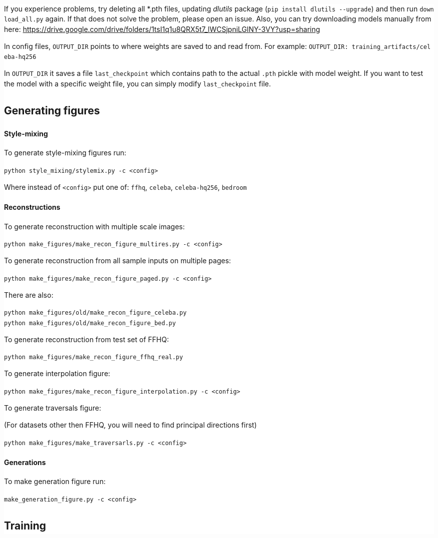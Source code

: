 If you experience problems, try deleting all *.pth files, updating *dlutils* package (`pip install dlutils --upgrade`) and then run `download_all.py` again.
If that does not solve the problem, please open an issue. Also, you can try downloading models manually from here: https://drive.google.com/drive/folders/1tsI1q1u8QRX5t7_lWCSjpniLGlNY-3VY?usp=sharing


In config files, `OUTPUT_DIR` points to where weights are saved to and read from. For example: `OUTPUT_DIR: training_artifacts/celeba-hq256`

In `OUTPUT_DIR` it saves a file `last_checkpoint` which contains path to the actual `.pth` pickle with model weight. If you want to test the model with a specific weight file, you can simply modify `last_checkpoint` file.


## Generating figures

#### Style-mixing

To generate style-mixing figures run:

    python style_mixing/stylemix.py -c <config>
    
Where instead of `<config>` put one of: `ffhq`, `celeba`, `celeba-hq256`, `bedroom`
    

#### Reconstructions

To generate reconstruction with multiple scale images:

    python make_figures/make_recon_figure_multires.py -c <config>
    
To generate reconstruction from all sample inputs on multiple pages:

    python make_figures/make_recon_figure_paged.py -c <config>

There are also:

    python make_figures/old/make_recon_figure_celeba.py
    python make_figures/old/make_recon_figure_bed.py

To generate reconstruction from test set of FFHQ:

    python make_figures/make_recon_figure_ffhq_real.py
    
To generate interpolation figure:

    python make_figures/make_recon_figure_interpolation.py -c <config>
    
To generate traversals figure:

(For datasets other then FFHQ, you will need to find principal directions first)

    python make_figures/make_traversarls.py -c <config>
    
#### Generations

To make generation figure run:

    make_generation_figure.py -c <config>

## Training
